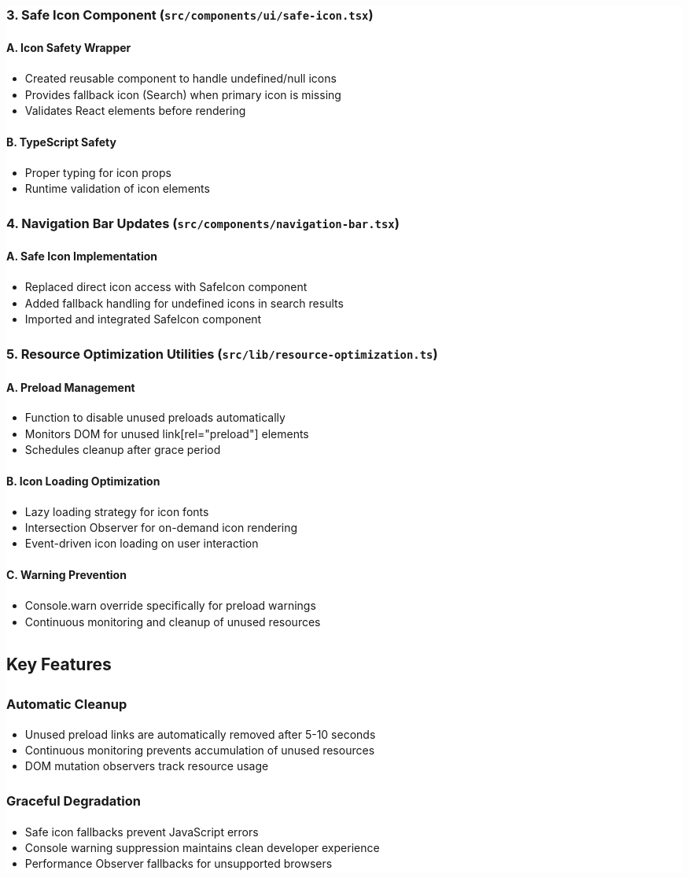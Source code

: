 ### 3. Safe Icon Component (`src/components/ui/safe-icon.tsx`)

#### A. Icon Safety Wrapper
- Created reusable component to handle undefined/null icons
- Provides fallback icon (Search) when primary icon is missing
- Validates React elements before rendering

#### B. TypeScript Safety
- Proper typing for icon props
- Runtime validation of icon elements

### 4. Navigation Bar Updates (`src/components/navigation-bar.tsx`)

#### A. Safe Icon Implementation
- Replaced direct icon access with SafeIcon component
- Added fallback handling for undefined icons in search results
- Imported and integrated SafeIcon component

### 5. Resource Optimization Utilities (`src/lib/resource-optimization.ts`)

#### A. Preload Management
- Function to disable unused preloads automatically
- Monitors DOM for unused link[rel="preload"] elements
- Schedules cleanup after grace period

#### B. Icon Loading Optimization
- Lazy loading strategy for icon fonts
- Intersection Observer for on-demand icon rendering
- Event-driven icon loading on user interaction

#### C. Warning Prevention
- Console.warn override specifically for preload warnings
- Continuous monitoring and cleanup of unused resources

## Key Features

### Automatic Cleanup
- Unused preload links are automatically removed after 5-10 seconds
- Continuous monitoring prevents accumulation of unused resources
- DOM mutation observers track resource usage

### Graceful Degradation
- Safe icon fallbacks prevent JavaScript errors
- Console warning suppression maintains clean developer experience
- Performance Observer fallbacks for unsupported browsers
